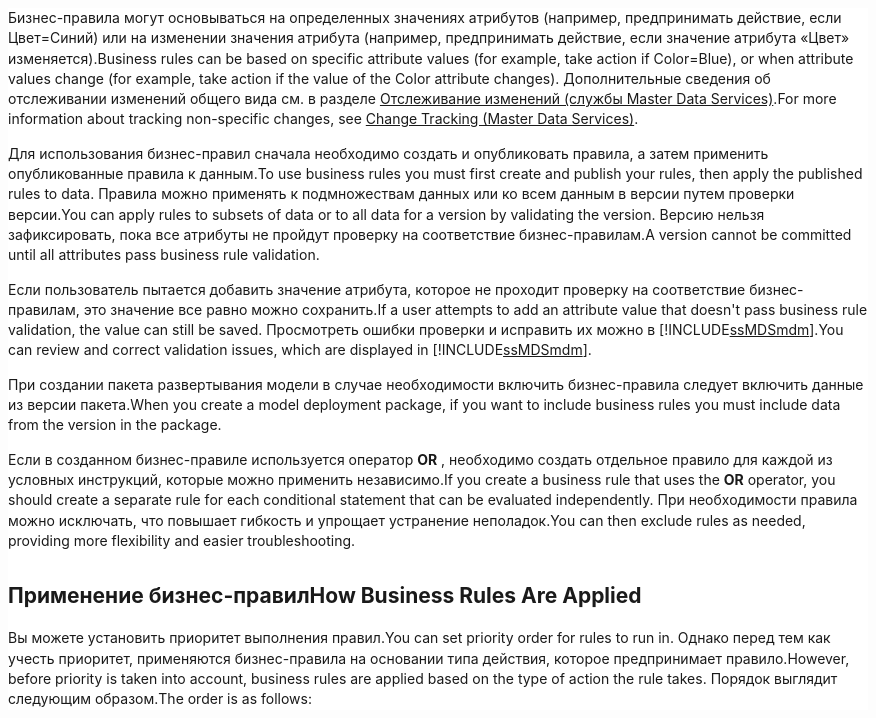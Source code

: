  <span data-ttu-id="68555-110">Бизнес-правила могут основываться на определенных значениях атрибутов (например, предпринимать действие, если Цвет=Синий) или на изменении значения атрибута (например, предпринимать действие, если значение атрибута «Цвет» изменяется).</span><span class="sxs-lookup"><span data-stu-id="68555-110">Business rules can be based on specific attribute values (for example, take action if Color=Blue), or when attribute values change (for example, take action if the value of the Color attribute changes).</span></span> <span data-ttu-id="68555-111">Дополнительные сведения об отслеживании изменений общего вида см. в разделе [Отслеживание изменений (службы Master Data Services)](change-tracking-master-data-services.md).</span><span class="sxs-lookup"><span data-stu-id="68555-111">For more information about tracking non-specific changes, see [Change Tracking &#40;Master Data Services&#41;](change-tracking-master-data-services.md).</span></span>  
  
 <span data-ttu-id="68555-112">Для использования бизнес-правил сначала необходимо создать и опубликовать правила, а затем применить опубликованные правила к данным.</span><span class="sxs-lookup"><span data-stu-id="68555-112">To use business rules you must first create and publish your rules, then apply the published rules to data.</span></span> <span data-ttu-id="68555-113">Правила можно применять к подмножествам данных или ко всем данным в версии путем проверки версии.</span><span class="sxs-lookup"><span data-stu-id="68555-113">You can apply rules to subsets of data or to all data for a version by validating the version.</span></span> <span data-ttu-id="68555-114">Версию нельзя зафиксировать, пока все атрибуты не пройдут проверку на соответствие бизнес-правилам.</span><span class="sxs-lookup"><span data-stu-id="68555-114">A version cannot be committed until all attributes pass business rule validation.</span></span>  
  
 <span data-ttu-id="68555-115">Если пользователь пытается добавить значение атрибута, которое не проходит проверку на соответствие бизнес-правилам, это значение все равно можно сохранить.</span><span class="sxs-lookup"><span data-stu-id="68555-115">If a user attempts to add an attribute value that doesn't pass business rule validation, the value can still be saved.</span></span> <span data-ttu-id="68555-116">Просмотреть ошибки проверки и исправить их можно в [!INCLUDE[ssMDSmdm](../includes/ssmdsmdm-md.md)].</span><span class="sxs-lookup"><span data-stu-id="68555-116">You can review and correct validation issues, which are displayed in [!INCLUDE[ssMDSmdm](../includes/ssmdsmdm-md.md)].</span></span>  
  
 <span data-ttu-id="68555-117">При создании пакета развертывания модели в случае необходимости включить бизнес-правила следует включить данные из версии пакета.</span><span class="sxs-lookup"><span data-stu-id="68555-117">When you create a model deployment package, if you want to include business rules you must include data from the version in the package.</span></span>  
  
 <span data-ttu-id="68555-118">Если в созданном бизнес-правиле используется оператор **OR** , необходимо создать отдельное правило для каждой из условных инструкций, которые можно применить независимо.</span><span class="sxs-lookup"><span data-stu-id="68555-118">If you create a business rule that uses the **OR** operator, you should create a separate rule for each conditional statement that can be evaluated independently.</span></span> <span data-ttu-id="68555-119">При необходимости правила можно исключать, что повышает гибкость и упрощает устранение неполадок.</span><span class="sxs-lookup"><span data-stu-id="68555-119">You can then exclude rules as needed, providing more flexibility and easier troubleshooting.</span></span>  
  
## <a name="how-business-rules-are-applied"></a><span data-ttu-id="68555-120">Применение бизнес-правил</span><span class="sxs-lookup"><span data-stu-id="68555-120">How Business Rules Are Applied</span></span>  
 <span data-ttu-id="68555-121">Вы можете установить приоритет выполнения правил.</span><span class="sxs-lookup"><span data-stu-id="68555-121">You can set priority order for rules to run in.</span></span> <span data-ttu-id="68555-122">Однако перед тем как учесть приоритет, применяются бизнес-правила на основании типа действия, которое предпринимает правило.</span><span class="sxs-lookup"><span data-stu-id="68555-122">However, before priority is taken into account, business rules are applied based on the type of action the rule takes.</span></span> <span data-ttu-id="68555-123">Порядок выглядит следующим образом.</span><span class="sxs-lookup"><span data-stu-id="68555-123">The order is as follows:</span></span>  
  